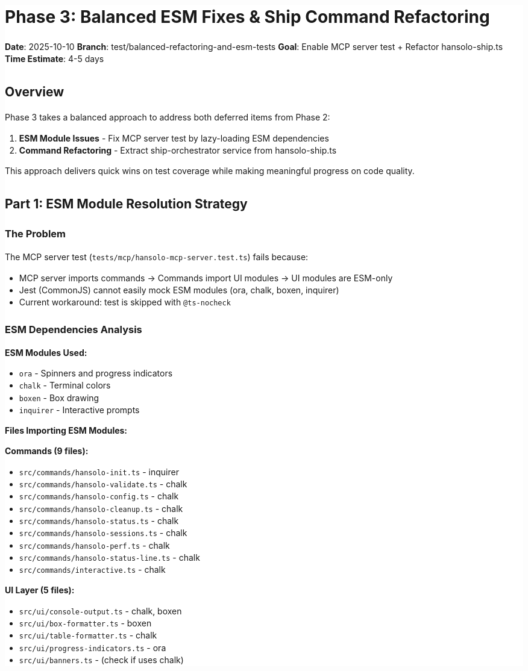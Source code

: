 # Phase 3: Balanced ESM Fixes & Ship Command Refactoring

**Date**: 2025-10-10
**Branch**: test/balanced-refactoring-and-esm-tests
**Goal**: Enable MCP server test + Refactor hansolo-ship.ts
**Time Estimate**: 4-5 days

## Overview

Phase 3 takes a balanced approach to address both deferred items from Phase 2:
1. **ESM Module Issues** - Fix MCP server test by lazy-loading ESM dependencies
2. **Command Refactoring** - Extract ship-orchestrator service from hansolo-ship.ts

This approach delivers quick wins on test coverage while making meaningful progress on code quality.

## Part 1: ESM Module Resolution Strategy

### The Problem

The MCP server test (`tests/mcp/hansolo-mcp-server.test.ts`) fails because:
- MCP server imports commands → Commands import UI modules → UI modules are ESM-only
- Jest (CommonJS) cannot easily mock ESM modules (ora, chalk, boxen, inquirer)
- Current workaround: test is skipped with `@ts-nocheck`

### ESM Dependencies Analysis

**ESM Modules Used:**
- `ora` - Spinners and progress indicators
- `chalk` - Terminal colors
- `boxen` - Box drawing
- `inquirer` - Interactive prompts

**Files Importing ESM Modules:**

**Commands (9 files):**
- `src/commands/hansolo-init.ts` - inquirer
- `src/commands/hansolo-validate.ts` - chalk
- `src/commands/hansolo-config.ts` - chalk
- `src/commands/hansolo-cleanup.ts` - chalk
- `src/commands/hansolo-status.ts` - chalk
- `src/commands/hansolo-sessions.ts` - chalk
- `src/commands/hansolo-perf.ts` - chalk
- `src/commands/hansolo-status-line.ts` - chalk
- `src/commands/interactive.ts` - chalk

**UI Layer (5 files):**
- `src/ui/console-output.ts` - chalk, boxen
- `src/ui/box-formatter.ts` - boxen
- `src/ui/table-formatter.ts` - chalk
- `src/ui/progress-indicators.ts` - ora
- `src/ui/banners.ts` - (check if uses chalk)

